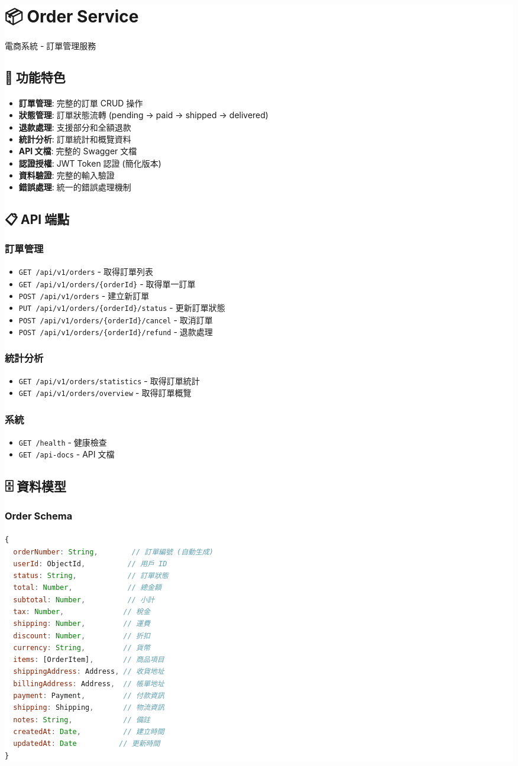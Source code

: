 # 📦 Order Service

電商系統 - 訂單管理服務

## 🚀 功能特色

- **訂單管理**: 完整的訂單 CRUD 操作
- **狀態管理**: 訂單狀態流轉 (pending → paid → shipped → delivered)
- **退款處理**: 支援部分和全額退款
- **統計分析**: 訂單統計和概覽資料
- **API 文檔**: 完整的 Swagger 文檔
- **認證授權**: JWT Token 認證 (簡化版本)
- **資料驗證**: 完整的輸入驗證
- **錯誤處理**: 統一的錯誤處理機制

## 📋 API 端點

### 訂單管理
- `GET /api/v1/orders` - 取得訂單列表
- `GET /api/v1/orders/{orderId}` - 取得單一訂單
- `POST /api/v1/orders` - 建立新訂單
- `PUT /api/v1/orders/{orderId}/status` - 更新訂單狀態
- `POST /api/v1/orders/{orderId}/cancel` - 取消訂單
- `POST /api/v1/orders/{orderId}/refund` - 退款處理

### 統計分析
- `GET /api/v1/orders/statistics` - 取得訂單統計
- `GET /api/v1/orders/overview` - 取得訂單概覽

### 系統
- `GET /health` - 健康檢查
- `GET /api-docs` - API 文檔

## 🗄️ 資料模型

### Order Schema
```javascript
{
  orderNumber: String,        // 訂單編號 (自動生成)
  userId: ObjectId,          // 用戶 ID
  status: String,            // 訂單狀態
  total: Number,             // 總金額
  subtotal: Number,          // 小計
  tax: Number,              // 稅金
  shipping: Number,         // 運費
  discount: Number,         // 折扣
  currency: String,         // 貨幣
  items: [OrderItem],       // 商品項目
  shippingAddress: Address, // 收貨地址
  billingAddress: Address,  // 帳單地址
  payment: Payment,         // 付款資訊
  shipping: Shipping,       // 物流資訊
  notes: String,            // 備註
  createdAt: Date,          // 建立時間
  updatedAt: Date          // 更新時間
}
```
